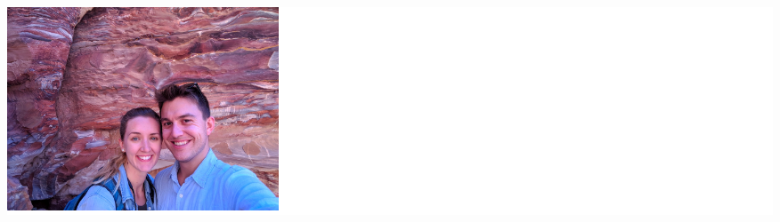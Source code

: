 <a href="/static/assets/img/blog/PetraUsRocks.jpg" target="_blank"><img src="/static/assets/img/blog/PetraUsRocks.jpg" width="35.5%"></a>